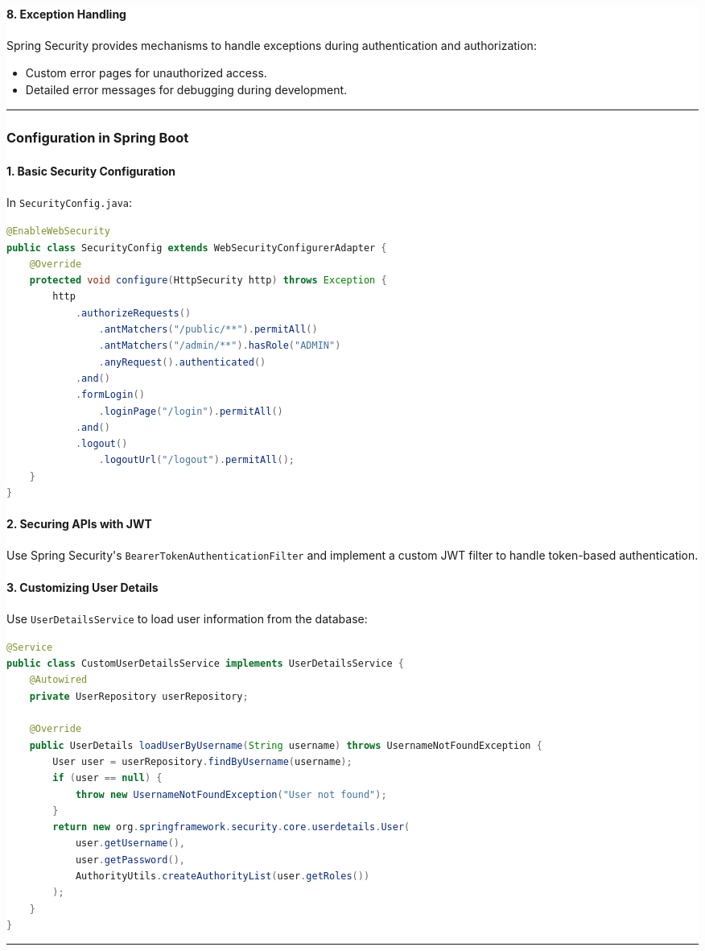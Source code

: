 #### 8. **Exception Handling**
Spring Security provides mechanisms to handle exceptions during authentication and authorization:
   - Custom error pages for unauthorized access.
   - Detailed error messages for debugging during development.

---

### Configuration in Spring Boot

#### 1. **Basic Security Configuration**
In `SecurityConfig.java`:
```java
@EnableWebSecurity
public class SecurityConfig extends WebSecurityConfigurerAdapter {
    @Override
    protected void configure(HttpSecurity http) throws Exception {
        http
            .authorizeRequests()
                .antMatchers("/public/**").permitAll()
                .antMatchers("/admin/**").hasRole("ADMIN")
                .anyRequest().authenticated()
            .and()
            .formLogin()
                .loginPage("/login").permitAll()
            .and()
            .logout()
                .logoutUrl("/logout").permitAll();
    }
}
```

#### 2. **Securing APIs with JWT**
Use Spring Security's `BearerTokenAuthenticationFilter` and implement a custom JWT filter to handle token-based authentication.

#### 3. **Customizing User Details**
Use `UserDetailsService` to load user information from the database:
```java
@Service
public class CustomUserDetailsService implements UserDetailsService {
    @Autowired
    private UserRepository userRepository;

    @Override
    public UserDetails loadUserByUsername(String username) throws UsernameNotFoundException {
        User user = userRepository.findByUsername(username);
        if (user == null) {
            throw new UsernameNotFoundException("User not found");
        }
        return new org.springframework.security.core.userdetails.User(
            user.getUsername(),
            user.getPassword(),
            AuthorityUtils.createAuthorityList(user.getRoles())
        );
    }
}
```

---